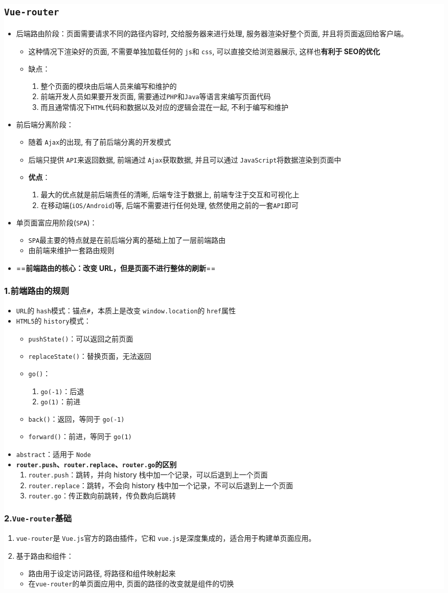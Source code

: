 ## `Vue-router` <a name="路由"></a>

* 后端路由阶段：页面需要请求不同的路径内容时, 交给服务器来进行处理, 服务器渲染好整个页面, 并且将页面返回给客户端。
  
   * 这种情况下渲染好的页面, 不需要单独加载任何的 `js`和 `css`, 可以直接交给浏览器展示, 这样也**有利于 SEO的优化**
   
   * 缺点：
     
      1. 整个页面的模块由后端人员来编写和维护的
      2. 前端开发人员如果要开发页面, 需要通过`PHP`和`Java`等语言来编写页面代码
      3. 而且通常情况下`HTML`代码和数据以及对应的逻辑会混在一起, 不利于编写和维护

* 前后端分离阶段：
  
   * 随着 `Ajax`的出现, 有了前后端分离的开发模式
   
   * 后端只提供 `API`来返回数据, 前端通过 `Ajax`获取数据, 并且可以通过 `JavaScript`将数据渲染到页面中
   
   * **优点**：
     
      1. 最大的优点就是前后端责任的清晰, 后端专注于数据上, 前端专注于交互和可视化上
      2. 在移动端(`iOS/Android`)等, 后端不需要进行任何处理, 依然使用之前的一套`API`即可

* 单页面富应用阶段(`SPA`)：
  
   * `SPA`最主要的特点就是在前后端分离的基础上加了一层前端路由
   * 由前端来维护一套路由规则

* ==**前端路由的核心：改变 URL，但是页面不进行整体的刷新**==

### 1.前端路由的规则

* `URL`的 `hash`模式：锚点`#`，本质上是改变 `window.location`的 `href`属性
* `HTML5`的 `history`模式：
  * `pushState()`：可以返回之前页面
  
   * `replaceState()`：替换页面，无法返回
  
   * `go()`：
     
      1. `go(-1)`：后退
      2. `go(1)`：前进
  
   * `back()`：返回，等同于 `go(-1)`
  
   * `forward()`：前进，等同于 `go(1)`
* `abstract`：适用于 `Node`
* **`router.push`、`router.replace`、`router.go`的区别**
  1. `router.push`：跳转，并向 history 栈中加一个记录，可以后退到上一个页面
   2. `router.replace`：跳转，不会向 history 栈中加一个记录，不可以后退到上一个页面
   3. `router.go`：传正数向前跳转，传负数向后跳转

### 2.`Vue-router`基础

1. `vue-router`是 `Vue.js`官方的路由插件，它和 `vue.js`是深度集成的，适合用于构建单页面应用。

2. 基于路由和组件：
   
    * 路由用于设定访问路径, 将路径和组件映射起来
    * 在`vue-router`的单页面应用中, 页面的路径的改变就是组件的切换
